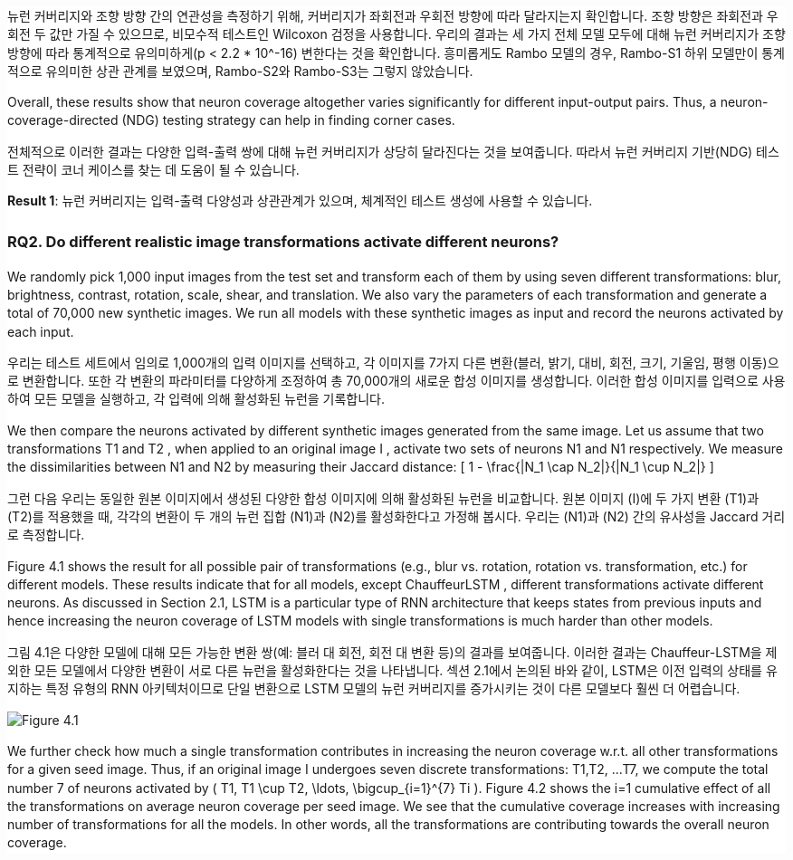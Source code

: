뉴런 커버리지와 조향 방향 간의 연관성을 측정하기 위해, 커버리지가 좌회전과 우회전 방향에 따라 달라지는지 확인합니다.
조향 방향은 좌회전과 우회전 두 값만 가질 수 있으므로, 비모수적 테스트인 Wilcoxon 검정을 사용합니다.
우리의 결과는 세 가지 전체 모델 모두에 대해 뉴런 커버리지가 조향 방향에 따라 통계적으로 유의미하게(p < 2.2 * 10^-16) 변한다는 것을 확인합니다.
흥미롭게도 Rambo 모델의 경우, Rambo-S1 하위 모델만이 통계적으로 유의미한 상관 관계를 보였으며, Rambo-S2와 Rambo-S3는 그렇지 않았습니다.

Overall, these results show that neuron coverage altogether varies significantly for different input-output pairs. Thus, a neuron-coverage-directed (NDG) testing strategy can help in finding corner cases.

전체적으로 이러한 결과는 다양한 입력-출력 쌍에 대해 뉴런 커버리지가 상당히 달라진다는 것을 보여줍니다. 따라서 뉴런 커버리지 기반(NDG) 테스트 전략이 코너 케이스를 찾는 데 도움이 될 수 있습니다.

**Result 1**: 뉴런 커버리지는 입력-출력 다양성과 상관관계가 있으며, 체계적인 테스트 생성에 사용할 수 있습니다.

### RQ2. Do different realistic image transformations activate different neurons?
We randomly pick 1,000 input images from the test set and transform each of them by using seven different transformations: blur, brightness, contrast, rotation, scale, shear, and translation.
We also vary the parameters of each transformation and generate a total of 70,000 new synthetic images.
We run all models with these synthetic images as input and record the neurons activated by each input.

우리는 테스트 세트에서 임의로 1,000개의 입력 이미지를 선택하고, 각 이미지를 7가지 다른 변환(블러, 밝기, 대비, 회전, 크기, 기울임, 평행 이동)으로 변환합니다.
또한 각 변환의 파라미터를 다양하게 조정하여 총 70,000개의 새로운 합성 이미지를 생성합니다.
이러한 합성 이미지를 입력으로 사용하여 모든 모델을 실행하고, 각 입력에 의해 활성화된 뉴런을 기록합니다.

We then compare the neurons activated by different synthetic images generated from the same image.
Let us assume that two transformations T1 and T2 , when applied to an original image I , activate two sets of neurons N1 and N1 respectively.
We measure the dissimilarities between N1 and N2 by measuring their Jaccard
distance: \[ 1 - \frac{|N_1 \cap N_2|}{|N_1 \cup N_2|} \]

그런 다음 우리는 동일한 원본 이미지에서 생성된 다양한 합성 이미지에 의해 활성화된 뉴런을 비교합니다.
원본 이미지 \(I\)에 두 가지 변환 \(T1\)과 \(T2\)를 적용했을 때, 각각의 변환이 두 개의 뉴런 집합 \(N1\)과 \(N2\)를 활성화한다고 가정해 봅시다.
우리는 \(N1\)과 \(N2\) 간의 유사성을 Jaccard 거리로 측정합니다.

Figure 4.1 shows the result for all possible pair of transformations (e.g., blur vs. rotation, rotation vs. transformation, etc.) for different models.
These results indicate that for all models, except ChauffeurLSTM , different transformations activate different neurons.
As discussed in Section 2.1, LSTM is a particular type of RNN architecture that keeps states from previous inputs and hence increasing the neuron coverage of LSTM models with single transformations is much harder than other models.

그림 4.1은 다양한 모델에 대해 모든 가능한 변환 쌍(예: 블러 대 회전, 회전 대 변환 등)의 결과를 보여줍니다.
이러한 결과는 Chauffeur-LSTM을 제외한 모든 모델에서 다양한 변환이 서로 다른 뉴런을 활성화한다는 것을 나타냅니다.
섹션 2.1에서 논의된 바와 같이, LSTM은 이전 입력의 상태를 유지하는 특정 유형의 RNN 아키텍처이므로 단일 변환으로 LSTM 모델의 뉴런 커버리지를 증가시키는 것이 다른 모델보다 훨씬 더 어렵습니다. 

![Figure 4.1](/posts/paper/DeepTest/figure4_1.png)

We further check how much a single transformation contributes in increasing the neuron coverage w.r.t. all other transformations for a given seed image.
Thus, if an original image I undergoes seven discrete transformations: T1,T2, ...T7, we compute the total number 7 of neurons activated by \( T1, T1 \cup T2, \ldots, \bigcup_{i=1}^{7} Ti \).
Figure 4.2 shows the i=1 cumulative effect of all the transformations on average neuron coverage per seed image.
We see that the cumulative coverage increases with increasing number of transformations for all the models.
In other words, all the transformations are contributing towards the overall neuron coverage.
